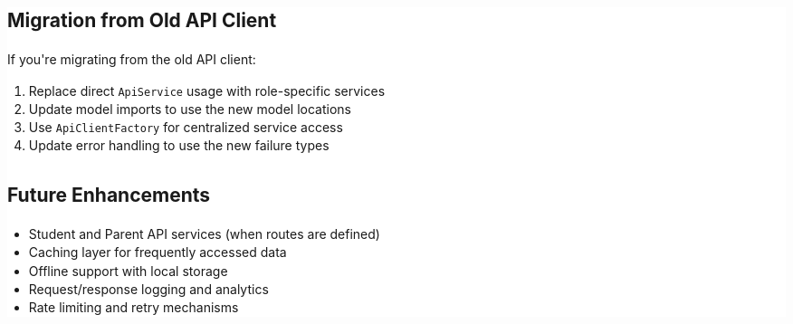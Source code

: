 ## Migration from Old API Client

If you're migrating from the old API client:

1. Replace direct `ApiService` usage with role-specific services
2. Update model imports to use the new model locations
3. Use `ApiClientFactory` for centralized service access
4. Update error handling to use the new failure types

## Future Enhancements

- Student and Parent API services (when routes are defined)
- Caching layer for frequently accessed data
- Offline support with local storage
- Request/response logging and analytics
- Rate limiting and retry mechanisms
